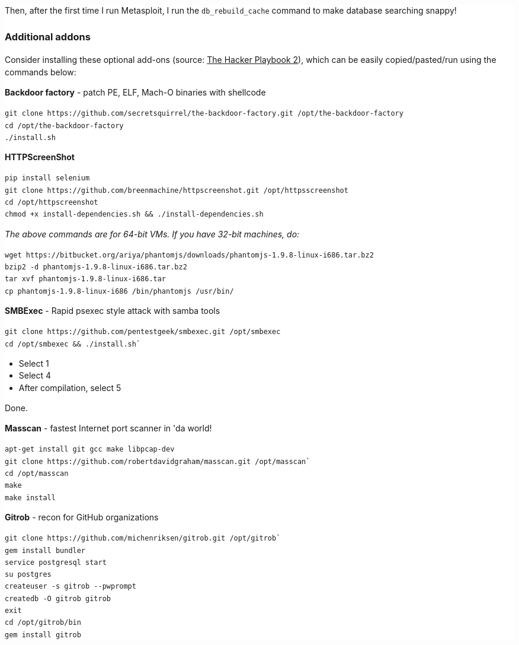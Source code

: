 Then, after the first time I run Metasploit, I run the `db_rebuild_cache` command to make database searching snappy!

### Additional addons
Consider installing these optional add-ons (source: [The Hacker Playbook 2](https://www.amazon.com/Hacker-Playbook-Practical-Penetration-Testing/dp/1512214566)), which can be easily copied/pasted/run using the commands below:
 
**Backdoor factory** - patch PE, ELF, Mach-O binaries with shellcode

    git clone https://github.com/secretsquirrel/the-backdoor-factory.git /opt/the-backdoor-factory
    cd /opt/the-backdoor-factory
    ./install.sh

**HTTPScreenShot**

    pip install selenium
    git clone https://github.com/breenmachine/httpscreenshot.git /opt/httpsscreenshot
    cd /opt/httpscreenshot
    chmod +x install-dependencies.sh && ./install-dependencies.sh
 
*The above commands are for 64-bit VMs.  If you have 32-bit machines, do:*

    wget https://bitbucket.org/ariya/phantomjs/downloads/phantomjs-1.9.8-linux-i686.tar.bz2
    bzip2 -d phantomjs-1.9.8-linux-i686.tar.bz2
    tar xvf phantomjs-1.9.8-linux-i686.tar
    cp phantomjs-1.9.8-linux-i686 /bin/phantomjs /usr/bin/
 
**SMBExec** - Rapid psexec style attack with samba tools

    git clone https://github.com/pentestgeek/smbexec.git /opt/smbexec
    cd /opt/smbexec && ./install.sh`

  * Select 1
  * Select 4
  * After compilation, select 5

Done.

**Masscan** - fastest Internet port scanner in 'da world!

    apt-get install git gcc make libpcap-dev
    git clone https://github.com/robertdavidgraham/masscan.git /opt/masscan`
    cd /opt/masscan
    make
    make install
 
**Gitrob** - recon for GitHub organizations

    git clone https://github.com/michenriksen/gitrob.git /opt/gitrob`
    gem install bundler
    service postgresql start
    su postgres
    createuser -s gitrob --pwprompt
    createdb -O gitrob gitrob
    exit
    cd /opt/gitrob/bin
    gem install gitrob
 